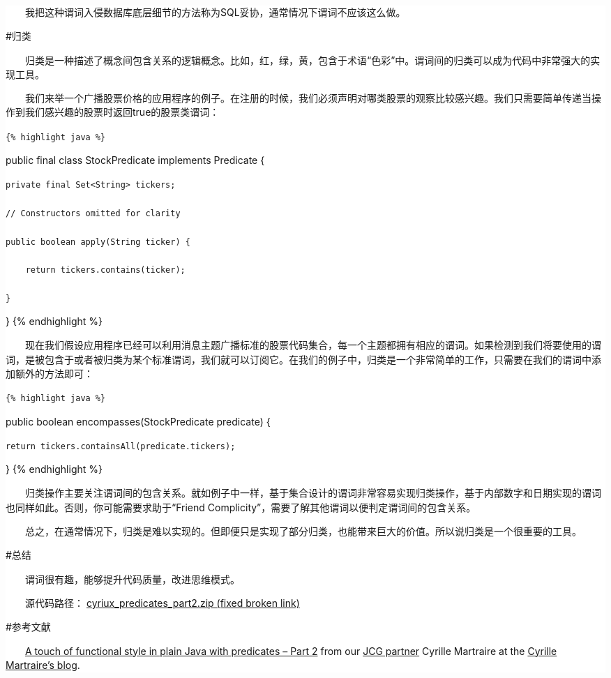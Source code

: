 　　我把这种谓词入侵数据库底层细节的方法称为SQL妥协，通常情况下谓词不应该这么做。

#归类

　　归类是一种描述了概念间包含关系的逻辑概念。比如，红，绿，黄，包含于术语“色彩”中。谓词间的归类可以成为代码中非常强大的实现工具。

　　我们来举一个广播股票价格的应用程序的例子。在注册的时候，我们必须声明对哪类股票的观察比较感兴趣。我们只需要简单传递当操作到我们感兴趣的股票时返回true的股票类谓词：

	{% highlight java %} 
public final class StockPredicate implements Predicate<String> {

    private final Set<String> tickers;

    // Constructors omitted for clarity

    public boolean apply(String ticker) {

        return tickers.contains(ticker);

    }

}
    {% endhighlight %}
	
　　现在我们假设应用程序已经可以利用消息主题广播标准的股票代码集合，每一个主题都拥有相应的谓词。如果检测到我们将要使用的谓词，是被包含于或者被归类为某个标准谓词，我们就可以订阅它。在我们的例子中，归类是一个非常简单的工作，只需要在我们的谓词中添加额外的方法即可：

	{% highlight java %} 
public boolean encompasses(StockPredicate predicate) {

    return tickers.containsAll(predicate.tickers);

}
    {% endhighlight %}
	
　　归类操作主要关注谓词间的包含关系。就如例子中一样，基于集合设计的谓词非常容易实现归类操作，基于内部数字和日期实现的谓词也同样如此。否则，你可能需要求助于“Friend Complicity”，需要了解其他谓词以便判定谓词间的包含关系。

　　总之，在通常情况下，归类是难以实现的。但即便只是实现了部分归类，也能带来巨大的价值。所以说归类是一个很重要的工具。

#总结

　　谓词很有趣，能够提升代码质量，改进思维模式。

　　源代码路径： [cyriux_predicates_part2.zip (fixed broken link)](http://cyrille.martraire.com/wp-content/uploads/2010/11/cyriux_predicates_part2.zip)

#参考文献

　　[A touch of functional style in plain Java with predicates – Part 2](http://cyrille.martraire.com/2010/11/a-touch-of-functional-style-in-plain-java-with-predicates-%E2%80%93-part-2/) from our [JCG partner](http://www.javacodegeeks.com/p/jcg.html) Cyrille Martraire at the [Cyrille Martraire’s blog](http://cyrille.martraire.com/).